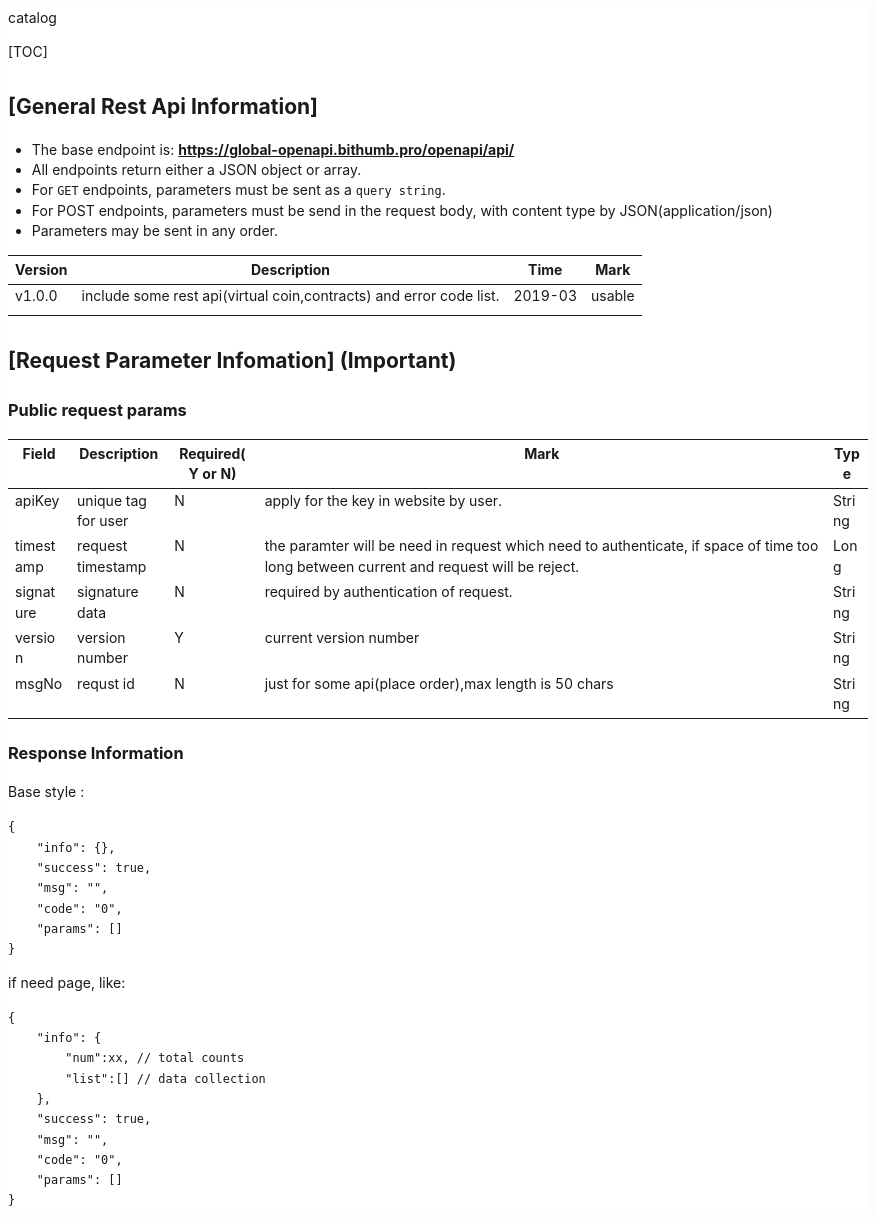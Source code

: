 catalog

[TOC]

## [General Rest Api Information]

- The base endpoint is: **https://global-openapi.bithumb.pro/openapi/api/**
- All endpoints return either a JSON object or array.
- For `GET` endpoints, parameters must be sent as a `query string`.
- For POST endpoints, parameters must be send in the request body, with content type by JSON(application/json)
- Parameters may be sent in any order.

| Version | Description                                                  | Time    | Mark   |
| ------- | ------------------------------------------------------------ | ------- | ------ |
| v1.0.0  | include some rest api(virtual coin,contracts) and error code list. | 2019-03 | usable |
|         |                                                              |         |        |

## [Request Parameter Infomation] (Important)

### Public request params

| Field     | Description         | Required(Y or N) | Mark                                                         | Type   |
| --------- | ------------------- | ---------------- | ------------------------------------------------------------ | ------ |
| apiKey    | unique tag for user | N                | apply for the key in website by user.                        | String |
| timestamp | request timestamp   | N                | the paramter will be need in request which need to authenticate, if space of time too long between current and request will be reject. | Long  |
| signature | signature data      | N                | required by authentication of request.                       | String |
| version   | version number      | Y               | current version number                                       | String |
| msgNo     | requst id           | N                | just for some api(place order),max length is 50 chars        | String |

### Response Information

Base style :

	{
		"info": {},
		"success": true,
		"msg": "",
		"code": "0",
		"params": []
	}

if need page, like:

```
{
	"info": {
        "num":xx, // total counts
        "list":[] // data collection 
	},
	"success": true,
	"msg": "",
	"code": "0",
	"params": []
}
```
